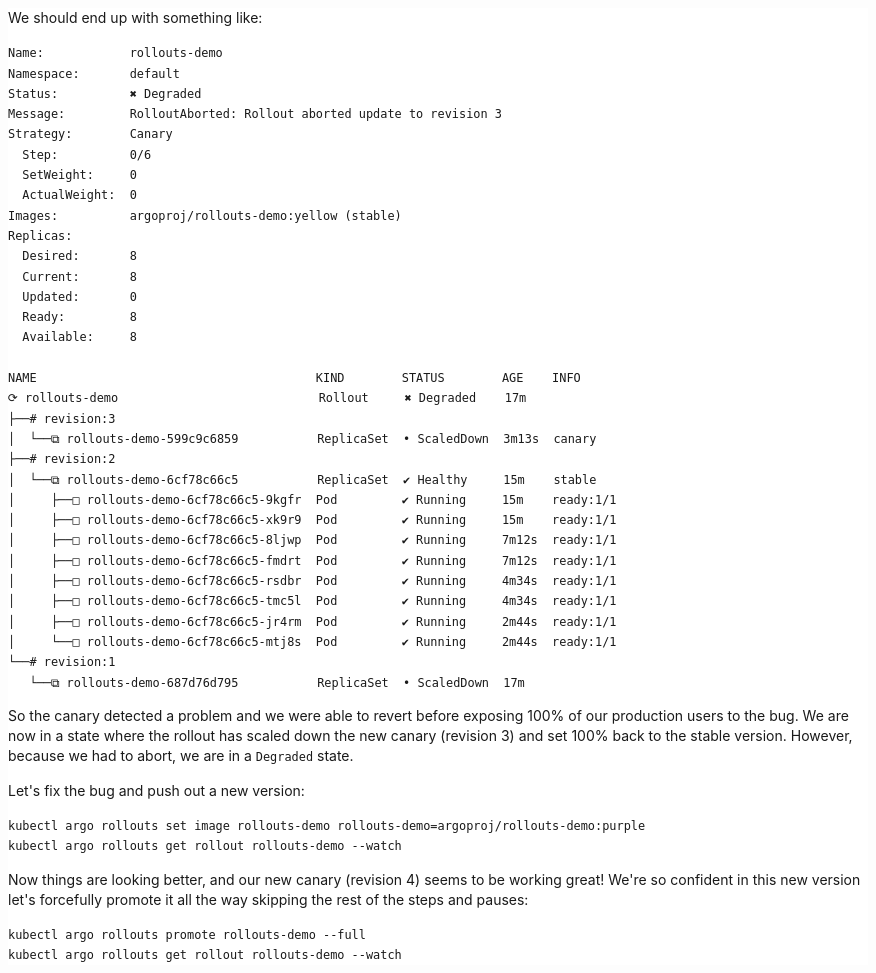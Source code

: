 We should end up with something like:
```,nocopy
Name:            rollouts-demo
Namespace:       default
Status:          ✖ Degraded
Message:         RolloutAborted: Rollout aborted update to revision 3
Strategy:        Canary
  Step:          0/6
  SetWeight:     0
  ActualWeight:  0
Images:          argoproj/rollouts-demo:yellow (stable)
Replicas:
  Desired:       8
  Current:       8
  Updated:       0
  Ready:         8
  Available:     8

NAME                                       KIND        STATUS        AGE    INFO
⟳ rollouts-demo                            Rollout     ✖ Degraded    17m
├──# revision:3
│  └──⧉ rollouts-demo-599c9c6859           ReplicaSet  • ScaledDown  3m13s  canary
├──# revision:2
│  └──⧉ rollouts-demo-6cf78c66c5           ReplicaSet  ✔ Healthy     15m    stable
│     ├──□ rollouts-demo-6cf78c66c5-9kgfr  Pod         ✔ Running     15m    ready:1/1
│     ├──□ rollouts-demo-6cf78c66c5-xk9r9  Pod         ✔ Running     15m    ready:1/1
│     ├──□ rollouts-demo-6cf78c66c5-8ljwp  Pod         ✔ Running     7m12s  ready:1/1
│     ├──□ rollouts-demo-6cf78c66c5-fmdrt  Pod         ✔ Running     7m12s  ready:1/1
│     ├──□ rollouts-demo-6cf78c66c5-rsdbr  Pod         ✔ Running     4m34s  ready:1/1
│     ├──□ rollouts-demo-6cf78c66c5-tmc5l  Pod         ✔ Running     4m34s  ready:1/1
│     ├──□ rollouts-demo-6cf78c66c5-jr4rm  Pod         ✔ Running     2m44s  ready:1/1
│     └──□ rollouts-demo-6cf78c66c5-mtj8s  Pod         ✔ Running     2m44s  ready:1/1
└──# revision:1
   └──⧉ rollouts-demo-687d76d795           ReplicaSet  • ScaledDown  17m
```

So the canary detected a problem and we were able to revert before exposing 100% of our production users to the bug.
We are now in a state where the rollout has scaled down the new canary (revision 3) and set 100% back to the stable version.
However, because we had to abort, we are in a `Degraded` state.

Let's fix the bug and push out a new version:
```bash,run
kubectl argo rollouts set image rollouts-demo rollouts-demo=argoproj/rollouts-demo:purple
kubectl argo rollouts get rollout rollouts-demo --watch
```

Now things are looking better, and our new canary (revision 4) seems to be working great!
We're so confident in this new version let's forcefully promote it all the way skipping the rest of the steps and pauses:
```bash,run
kubectl argo rollouts promote rollouts-demo --full
kubectl argo rollouts get rollout rollouts-demo --watch
```
